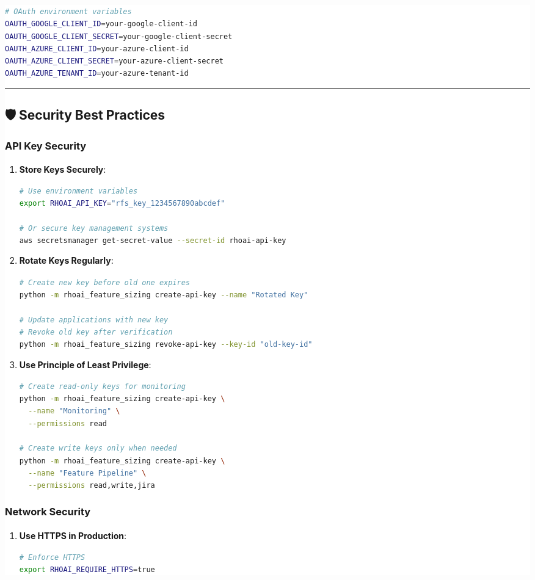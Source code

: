 ```bash
# OAuth environment variables
OAUTH_GOOGLE_CLIENT_ID=your-google-client-id
OAUTH_GOOGLE_CLIENT_SECRET=your-google-client-secret
OAUTH_AZURE_CLIENT_ID=your-azure-client-id
OAUTH_AZURE_CLIENT_SECRET=your-azure-client-secret
OAUTH_AZURE_TENANT_ID=your-azure-tenant-id
```

---

## 🛡️ Security Best Practices

### API Key Security

1. **Store Keys Securely**:
   ```bash
   # Use environment variables
   export RHOAI_API_KEY="rfs_key_1234567890abcdef"
   
   # Or secure key management systems
   aws secretsmanager get-secret-value --secret-id rhoai-api-key
   ```

2. **Rotate Keys Regularly**:
   ```bash
   # Create new key before old one expires
   python -m rhoai_feature_sizing create-api-key --name "Rotated Key"
   
   # Update applications with new key
   # Revoke old key after verification
   python -m rhoai_feature_sizing revoke-api-key --key-id "old-key-id"
   ```

3. **Use Principle of Least Privilege**:
   ```bash
   # Create read-only keys for monitoring
   python -m rhoai_feature_sizing create-api-key \
     --name "Monitoring" \
     --permissions read
   
   # Create write keys only when needed
   python -m rhoai_feature_sizing create-api-key \
     --name "Feature Pipeline" \
     --permissions read,write,jira
   ```

### Network Security

1. **Use HTTPS in Production**:
   ```bash
   # Enforce HTTPS
   export RHOAI_REQUIRE_HTTPS=true
   ```
